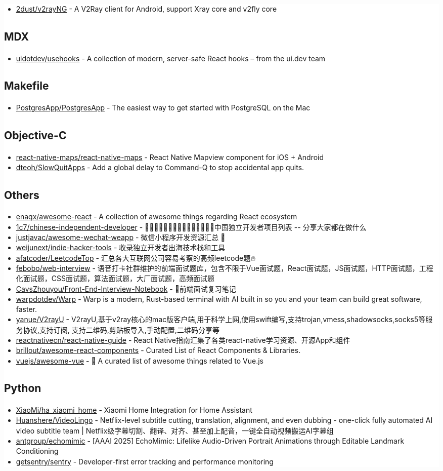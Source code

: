 - [2dust/v2rayNG](https://github.com/2dust/v2rayNG) - A V2Ray client for Android, support Xray core and v2fly core

## MDX 

- [uidotdev/usehooks](https://github.com/uidotdev/usehooks) - A collection of modern, server-safe React hooks – from the ui.dev team

## Makefile 

- [PostgresApp/PostgresApp](https://github.com/PostgresApp/PostgresApp) - The easiest way to get started with PostgreSQL on the Mac

## Objective-C 

- [react-native-maps/react-native-maps](https://github.com/react-native-maps/react-native-maps) - React Native Mapview component for iOS + Android
- [dteoh/SlowQuitApps](https://github.com/dteoh/SlowQuitApps) - Add a global delay to Command-Q to stop accidental app quits.

## Others 

- [enaqx/awesome-react](https://github.com/enaqx/awesome-react) - A collection of awesome things regarding React ecosystem
- [1c7/chinese-independent-developer](https://github.com/1c7/chinese-independent-developer) - 👩🏿‍💻👨🏾‍💻👩🏼‍💻👨🏽‍💻👩🏻‍💻中国独立开发者项目列表 -- 分享大家都在做什么
- [justjavac/awesome-wechat-weapp](https://github.com/justjavac/awesome-wechat-weapp) - 微信小程序开发资源汇总 :100:
- [weijunext/indie-hacker-tools](https://github.com/weijunext/indie-hacker-tools) - 收录独立开发者出海技术栈和工具
- [afatcoder/LeetcodeTop](https://github.com/afatcoder/LeetcodeTop) - 汇总各大互联网公司容易考察的高频leetcode题🔥
- [febobo/web-interview](https://github.com/febobo/web-interview) - 语音打卡社群维护的前端面试题库，包含不限于Vue面试题，React面试题，JS面试题，HTTP面试题，工程化面试题，CSS面试题，算法面试题，大厂面试题，高频面试题
- [CavsZhouyou/Front-End-Interview-Notebook](https://github.com/CavsZhouyou/Front-End-Interview-Notebook) - :ant:前端面试复习笔记
- [warpdotdev/Warp](https://github.com/warpdotdev/Warp) - Warp is a modern, Rust-based terminal with AI built in so you and your team can build great software, faster.
- [yanue/V2rayU](https://github.com/yanue/V2rayU) - V2rayU,基于v2ray核心的mac版客户端,用于科学上网,使用swift编写,支持trojan,vmess,shadowsocks,socks5等服务协议,支持订阅, 支持二维码,剪贴板导入,手动配置,二维码分享等
- [reactnativecn/react-native-guide](https://github.com/reactnativecn/react-native-guide) - React Native指南汇集了各类react-native学习资源、开源App和组件
- [brillout/awesome-react-components](https://github.com/brillout/awesome-react-components) - Curated List of React Components & Libraries.
- [vuejs/awesome-vue](https://github.com/vuejs/awesome-vue) - 🎉 A curated list of awesome things related to Vue.js

## Python 

- [XiaoMi/ha_xiaomi_home](https://github.com/XiaoMi/ha_xiaomi_home) - Xiaomi Home Integration for Home Assistant
- [Huanshere/VideoLingo](https://github.com/Huanshere/VideoLingo) - Netflix-level subtitle cutting, translation, alignment, and even dubbing - one-click fully automated AI video subtitle team | Netflix级字幕切割、翻译、对齐、甚至加上配音，一键全自动视频搬运AI字幕组
- [antgroup/echomimic](https://github.com/antgroup/echomimic) - [AAAI 2025] EchoMimic: Lifelike Audio-Driven Portrait Animations through Editable Landmark Conditioning
- [getsentry/sentry](https://github.com/getsentry/sentry) - Developer-first error tracking and performance monitoring
